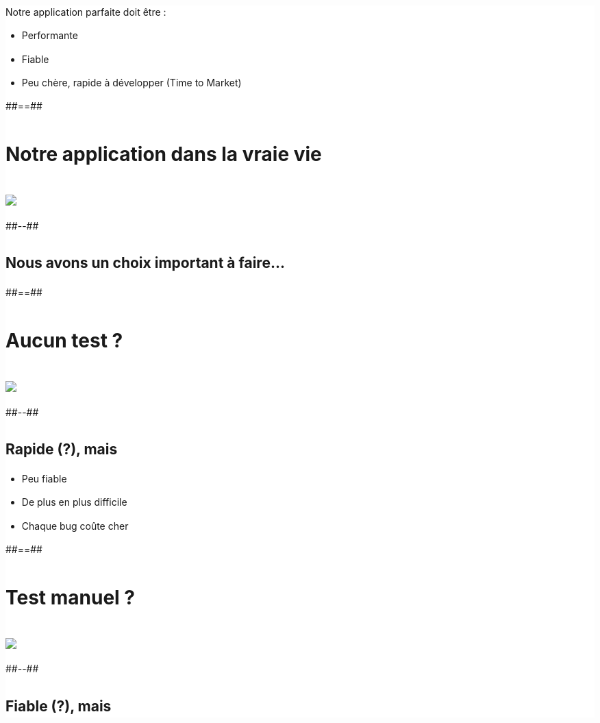 Notre application parfaite doit être : 
<br />

* Performante

* Fiable

* Peu chère, rapide à développer (Time to Market)

##==##


# Notre application dans la vraie vie

<br/>

<img style="height:60vh" src="assets/images/good-fast-cheap-real.svg"/>

##--##
<br />

## Nous avons un choix important à faire...

##==##


# Aucun test ? 
<br/>

<img style="height:60vh" src="assets/images/good-fast-cheap-real.svg"/>

##--##
<br/>

## Rapide (?), mais

* Peu fiable 

* De plus en plus difficile

* Chaque bug coûte cher

##==##


# Test manuel ? 
<br/>

<img style="height:60vh" src="assets/images/good-fast-cheap-real.svg"/>

##--##
<br/>

## Fiable (?), mais 
  